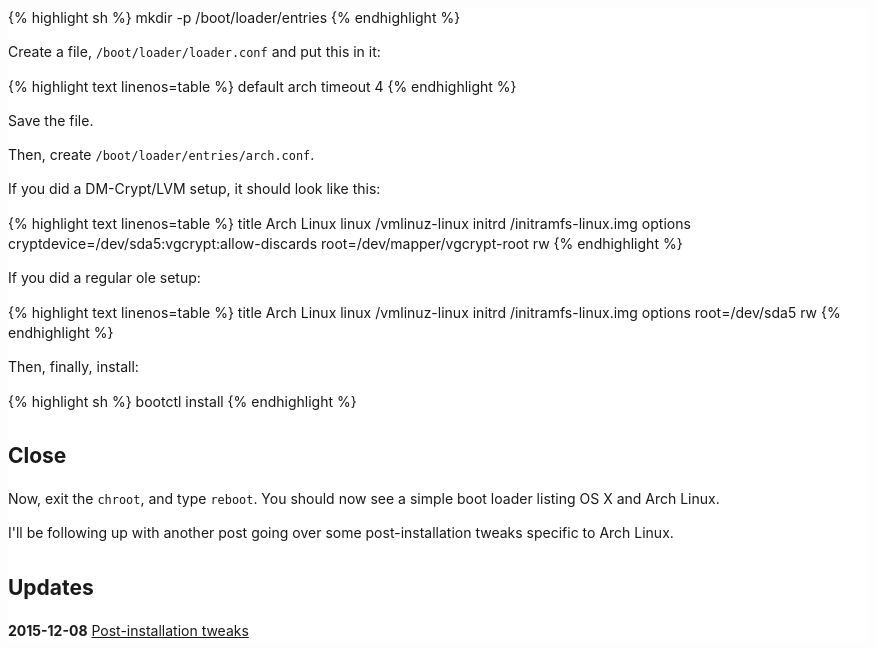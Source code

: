 {% highlight sh %}
mkdir -p /boot/loader/entries
{% endhighlight %}

Create a file, `/boot/loader/loader.conf` and put this in it:

{% highlight text linenos=table %}
default arch
timeout 4
{% endhighlight %}

Save the file.

Then, create `/boot/loader/entries/arch.conf`.

If you did a DM-Crypt/LVM setup, it should look like this:

{% highlight text linenos=table %}
title	Arch Linux
linux	/vmlinuz-linux
initrd	/initramfs-linux.img
options cryptdevice=/dev/sda5:vgcrypt:allow-discards root=/dev/mapper/vgcrypt-root rw
{% endhighlight %}

If you did a regular ole setup:

{% highlight text linenos=table %}
title	Arch Linux
linux	/vmlinuz-linux
initrd	/initramfs-linux.img
options root=/dev/sda5 rw
{% endhighlight %}

Then, finally, install:

{% highlight sh %}
bootctl install
{% endhighlight %}

## Close

Now, exit the `chroot`, and type `reboot`. You should now see a simple boot loader listing OS X and Arch Linux.

I'll be following up with another post going over some post-installation tweaks specific to Arch Linux.

## Updates

**2015-12-08** [Post-installation tweaks](http://ajwrit.es/2015/12/08/arch-linux-macbook-pro-101-post-install-configuration-and-tweaks/)
